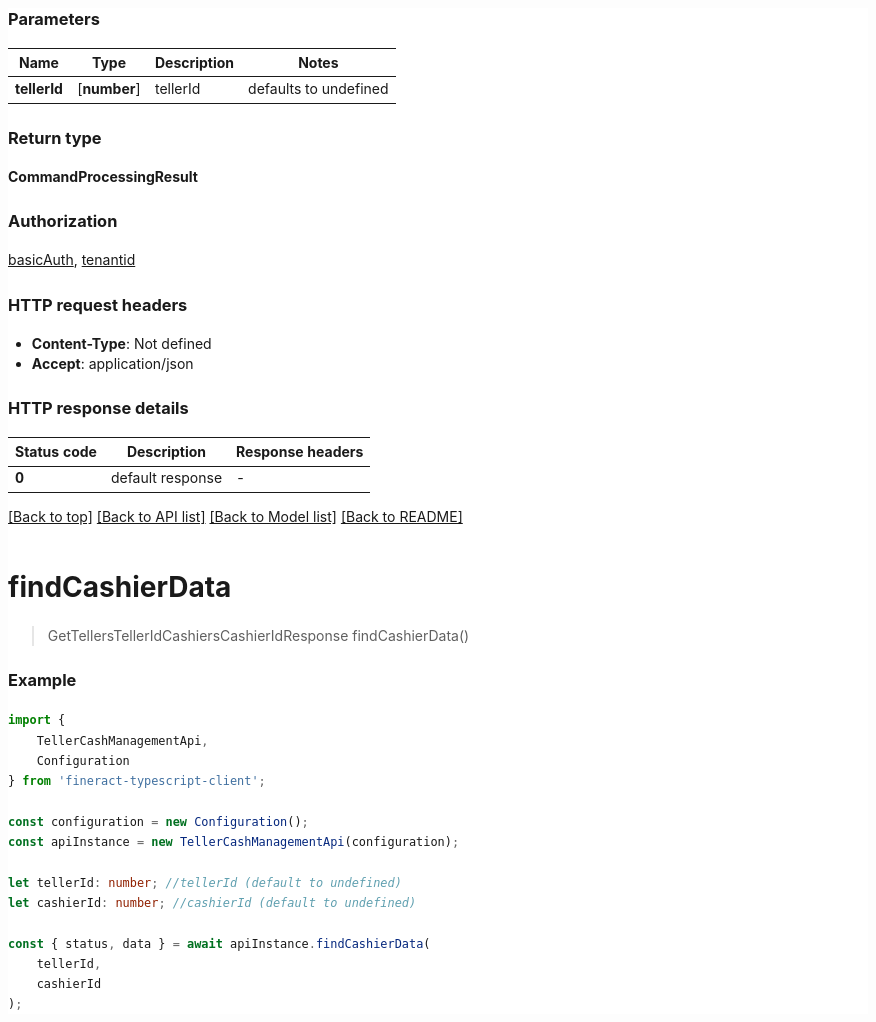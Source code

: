 ### Parameters

|Name | Type | Description  | Notes|
|------------- | ------------- | ------------- | -------------|
| **tellerId** | [**number**] | tellerId | defaults to undefined|


### Return type

**CommandProcessingResult**

### Authorization

[basicAuth](../README.md#basicAuth), [tenantid](../README.md#tenantid)

### HTTP request headers

 - **Content-Type**: Not defined
 - **Accept**: application/json


### HTTP response details
| Status code | Description | Response headers |
|-------------|-------------|------------------|
|**0** | default response |  -  |

[[Back to top]](#) [[Back to API list]](../README.md#documentation-for-api-endpoints) [[Back to Model list]](../README.md#documentation-for-models) [[Back to README]](../README.md)

# **findCashierData**
> GetTellersTellerIdCashiersCashierIdResponse findCashierData()


### Example

```typescript
import {
    TellerCashManagementApi,
    Configuration
} from 'fineract-typescript-client';

const configuration = new Configuration();
const apiInstance = new TellerCashManagementApi(configuration);

let tellerId: number; //tellerId (default to undefined)
let cashierId: number; //cashierId (default to undefined)

const { status, data } = await apiInstance.findCashierData(
    tellerId,
    cashierId
);
```
